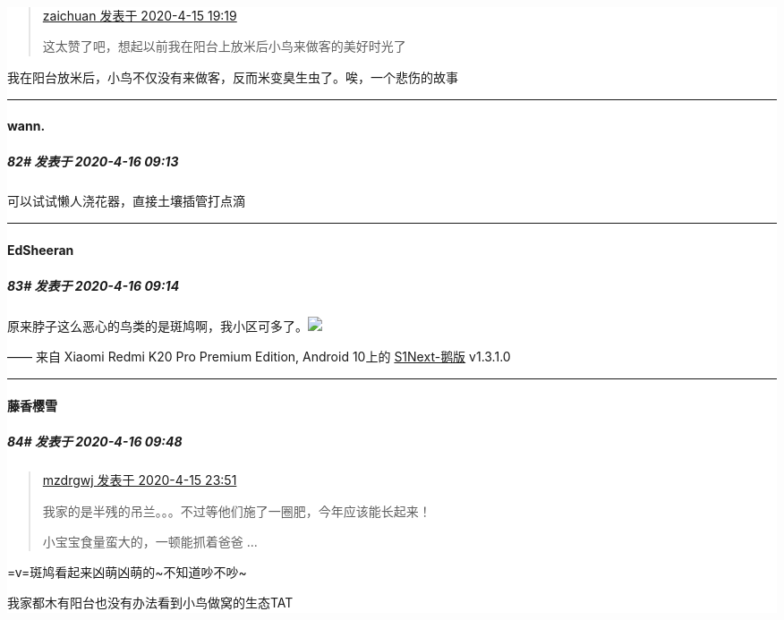 

<blockquote><a href="httphttps://bbs.saraba1st.com/2b/forum.php?mod=redirect&amp;goto=findpost&amp;pid=47092882&amp;ptid=1924340" target="_blank">zaichuan 发表于 2020-4-15 19:19</a>

这太赞了吧，想起以前我在阳台上放米后小鸟来做客的美好时光了</blockquote>
我在阳台放米后，小鸟不仅没有来做客，反而米变臭生虫了。唉，一个悲伤的故事







*****

####  wann.  
##### 82#       发表于 2020-4-16 09:13




可以试试懒人浇花器，直接土壤插管打点滴







*****

####  EdSheeran  
##### 83#       发表于 2020-4-16 09:14




原来脖子这么恶心的鸟类的是斑鸠啊，我小区可多了。<img src="https://static.saraba1st.com/image/smiley/face2017/001.png" referrerpolicy="no-referrer">

—— 来自 Xiaomi Redmi K20 Pro Premium Edition, Android 10上的 [S1Next-鹅版](https://github.com/ykrank/S1-Next/releases) v1.3.1.0







*****

####  藤香樱雪  
##### 84#       发表于 2020-4-16 09:48



<blockquote><a href="httphttps://bbs.saraba1st.com/2b/forum.php?mod=redirect&amp;goto=findpost&amp;pid=47095608&amp;ptid=1924340" target="_blank">mzdrgwj 发表于 2020-4-15 23:51</a>

我家的是半残的吊兰。。。不过等他们施了一圈肥，今年应该能长起来！

小宝宝食量蛮大的，一顿能抓着爸爸 ...</blockquote>
=v=斑鸠看起来凶萌凶萌的~不知道吵不吵~

我家都木有阳台也没有办法看到小鸟做窝的生态TAT


